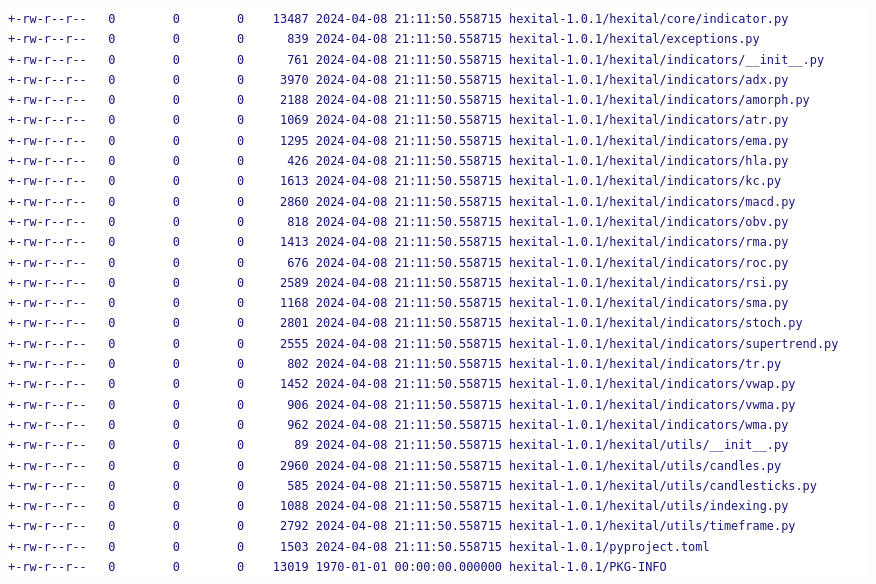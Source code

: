 ```diff
+-rw-r--r--   0        0        0    13487 2024-04-08 21:11:50.558715 hexital-1.0.1/hexital/core/indicator.py
+-rw-r--r--   0        0        0      839 2024-04-08 21:11:50.558715 hexital-1.0.1/hexital/exceptions.py
+-rw-r--r--   0        0        0      761 2024-04-08 21:11:50.558715 hexital-1.0.1/hexital/indicators/__init__.py
+-rw-r--r--   0        0        0     3970 2024-04-08 21:11:50.558715 hexital-1.0.1/hexital/indicators/adx.py
+-rw-r--r--   0        0        0     2188 2024-04-08 21:11:50.558715 hexital-1.0.1/hexital/indicators/amorph.py
+-rw-r--r--   0        0        0     1069 2024-04-08 21:11:50.558715 hexital-1.0.1/hexital/indicators/atr.py
+-rw-r--r--   0        0        0     1295 2024-04-08 21:11:50.558715 hexital-1.0.1/hexital/indicators/ema.py
+-rw-r--r--   0        0        0      426 2024-04-08 21:11:50.558715 hexital-1.0.1/hexital/indicators/hla.py
+-rw-r--r--   0        0        0     1613 2024-04-08 21:11:50.558715 hexital-1.0.1/hexital/indicators/kc.py
+-rw-r--r--   0        0        0     2860 2024-04-08 21:11:50.558715 hexital-1.0.1/hexital/indicators/macd.py
+-rw-r--r--   0        0        0      818 2024-04-08 21:11:50.558715 hexital-1.0.1/hexital/indicators/obv.py
+-rw-r--r--   0        0        0     1413 2024-04-08 21:11:50.558715 hexital-1.0.1/hexital/indicators/rma.py
+-rw-r--r--   0        0        0      676 2024-04-08 21:11:50.558715 hexital-1.0.1/hexital/indicators/roc.py
+-rw-r--r--   0        0        0     2589 2024-04-08 21:11:50.558715 hexital-1.0.1/hexital/indicators/rsi.py
+-rw-r--r--   0        0        0     1168 2024-04-08 21:11:50.558715 hexital-1.0.1/hexital/indicators/sma.py
+-rw-r--r--   0        0        0     2801 2024-04-08 21:11:50.558715 hexital-1.0.1/hexital/indicators/stoch.py
+-rw-r--r--   0        0        0     2555 2024-04-08 21:11:50.558715 hexital-1.0.1/hexital/indicators/supertrend.py
+-rw-r--r--   0        0        0      802 2024-04-08 21:11:50.558715 hexital-1.0.1/hexital/indicators/tr.py
+-rw-r--r--   0        0        0     1452 2024-04-08 21:11:50.558715 hexital-1.0.1/hexital/indicators/vwap.py
+-rw-r--r--   0        0        0      906 2024-04-08 21:11:50.558715 hexital-1.0.1/hexital/indicators/vwma.py
+-rw-r--r--   0        0        0      962 2024-04-08 21:11:50.558715 hexital-1.0.1/hexital/indicators/wma.py
+-rw-r--r--   0        0        0       89 2024-04-08 21:11:50.558715 hexital-1.0.1/hexital/utils/__init__.py
+-rw-r--r--   0        0        0     2960 2024-04-08 21:11:50.558715 hexital-1.0.1/hexital/utils/candles.py
+-rw-r--r--   0        0        0      585 2024-04-08 21:11:50.558715 hexital-1.0.1/hexital/utils/candlesticks.py
+-rw-r--r--   0        0        0     1088 2024-04-08 21:11:50.558715 hexital-1.0.1/hexital/utils/indexing.py
+-rw-r--r--   0        0        0     2792 2024-04-08 21:11:50.558715 hexital-1.0.1/hexital/utils/timeframe.py
+-rw-r--r--   0        0        0     1503 2024-04-08 21:11:50.558715 hexital-1.0.1/pyproject.toml
+-rw-r--r--   0        0        0    13019 1970-01-01 00:00:00.000000 hexital-1.0.1/PKG-INFO
```
